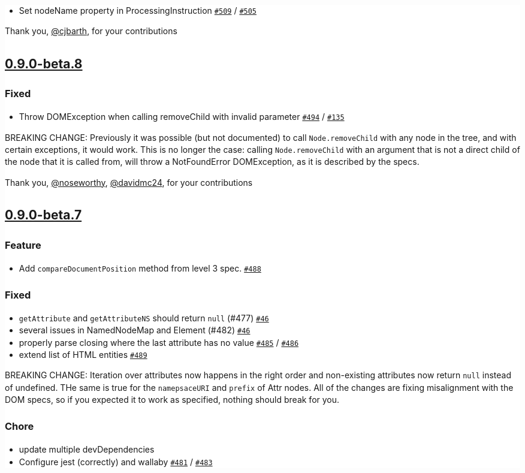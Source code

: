 - Set nodeName property in ProcessingInstruction [`#509`](https://github.com/xmldom/xmldom/pull/509) / [`#505`](https://github.com/xmldom/xmldom/issues/505)

Thank you, [@cjbarth](https://github.com/cjbarth), for your contributions


## [0.9.0-beta.8](https://github.com/xmldom/xmldom/compare/0.9.0-beta.7...0.9.0-beta.8)

### Fixed

- Throw DOMException when calling removeChild with invalid parameter [`#494`](https://github.com/xmldom/xmldom/pull/494) / [`#135`](https://github.com/xmldom/xmldom/issues/135)

BREAKING CHANGE: Previously it was possible (but not documented) to call `Node.removeChild` with any node in the tree,
and with certain exceptions, it would work. This is no longer the case: calling `Node.removeChild` with an argument that is not a direct child of the node that it is called from, will throw a NotFoundError DOMException, as it is described by the specs.

Thank you, [@noseworthy](https://github.com/noseworthy), [@davidmc24](https://github.com/davidmc24), for your contributions


## [0.9.0-beta.7](https://github.com/xmldom/xmldom/compare/0.9.0-beta.6...0.9.0-beta.7)

### Feature

- Add `compareDocumentPosition` method from level 3 spec. [`#488`](https://github.com/xmldom/xmldom/pull/488)

### Fixed

- `getAttribute` and `getAttributeNS` should return `null` (#477) [`#46`](https://github.com/xmldom/xmldom/issues/46)
- several issues in NamedNodeMap and Element (#482) [`#46`](https://github.com/xmldom/xmldom/issues/46)
- properly parse closing where the last attribute has no value [`#485`](https://github.com/xmldom/xmldom/pull/485) / [`#486`](https://github.com/xmldom/xmldom/issues/486)
- extend list of HTML entities [`#489`](https://github.com/xmldom/xmldom/pull/489)

BREAKING CHANGE: Iteration over attributes now happens in the right order and non-existing attributes now return `null` instead of undefined. THe same is true for the `namepsaceURI` and `prefix` of Attr nodes.
All of the changes are fixing misalignment with the DOM specs, so if you expected it to work as specified,
nothing should break for you.

### Chore

- update multiple devDependencies
- Configure jest (correctly) and wallaby [`#481`](https://github.com/xmldom/xmldom/pull/481) / [`#483`](https://github.com/xmldom/xmldom/pull/483)
